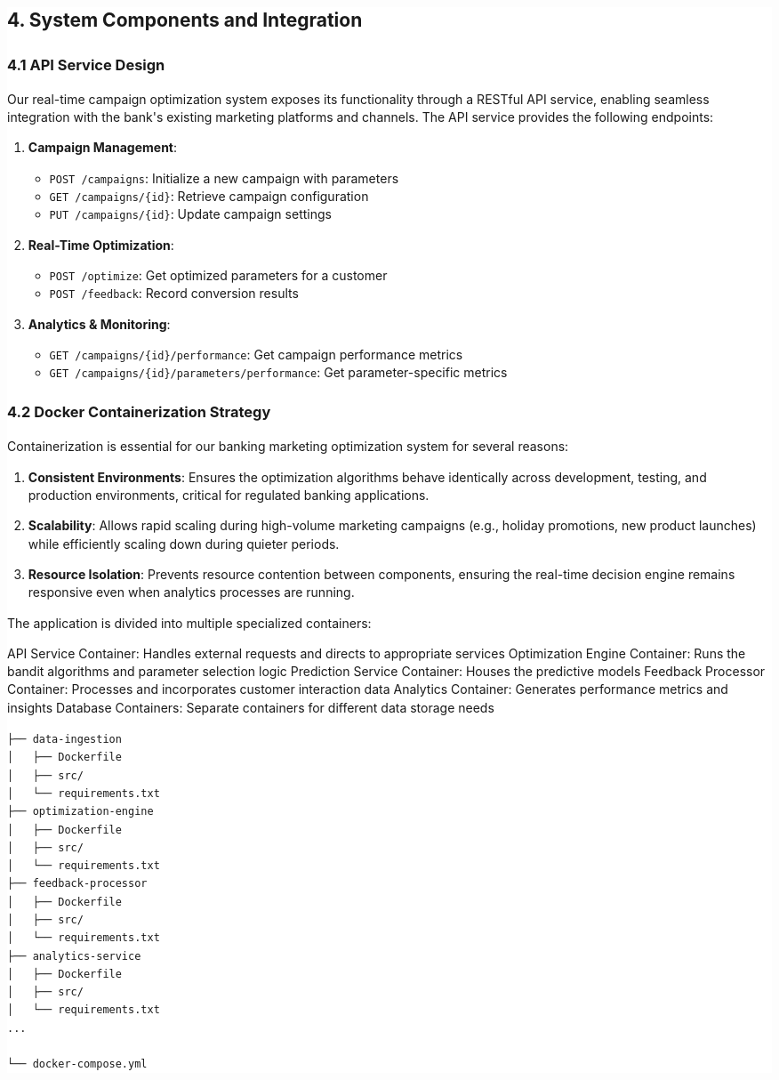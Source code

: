 ## 4. System Components and Integration

### 4.1 API Service Design

Our real-time campaign optimization system exposes its functionality through a RESTful API service, enabling seamless integration with the bank's existing marketing platforms and channels. 
The API service provides the following endpoints:

1. **Campaign Management**:
   - `POST /campaigns`: Initialize a new campaign with parameters
   - `GET /campaigns/{id}`: Retrieve campaign configuration
   - `PUT /campaigns/{id}`: Update campaign settings

2. **Real-Time Optimization**:
   - `POST /optimize`: Get optimized parameters for a customer
   - `POST /feedback`: Record conversion results

3. **Analytics & Monitoring**:
   - `GET /campaigns/{id}/performance`: Get campaign performance metrics
   - `GET /campaigns/{id}/parameters/performance`: Get parameter-specific metrics

### 4.2 Docker Containerization Strategy
Containerization is essential for our banking marketing optimization system for several reasons:

1. **Consistent Environments**: Ensures the optimization algorithms behave identically across development, testing, and production environments, critical for regulated banking applications.

2. **Scalability**: Allows rapid scaling during high-volume marketing campaigns (e.g., holiday promotions, new product launches) while efficiently scaling down during quieter periods.

3. **Resource Isolation**: Prevents resource contention between components, ensuring the real-time decision engine remains responsive even when analytics processes are running.

The application is divided into multiple specialized containers:

API Service Container: Handles external requests and directs to appropriate services
Optimization Engine Container: Runs the bandit algorithms and parameter selection logic
Prediction Service Container: Houses the predictive models
Feedback Processor Container: Processes and incorporates customer interaction data
Analytics Container: Generates performance metrics and insights
Database Containers: Separate containers for different data storage needs

```
├── data-ingestion
│   ├── Dockerfile
│   ├── src/
│   └── requirements.txt
├── optimization-engine
│   ├── Dockerfile
│   ├── src/
│   └── requirements.txt
├── feedback-processor
│   ├── Dockerfile
│   ├── src/
│   └── requirements.txt
├── analytics-service
│   ├── Dockerfile
│   ├── src/
│   └── requirements.txt
...

└── docker-compose.yml
```
